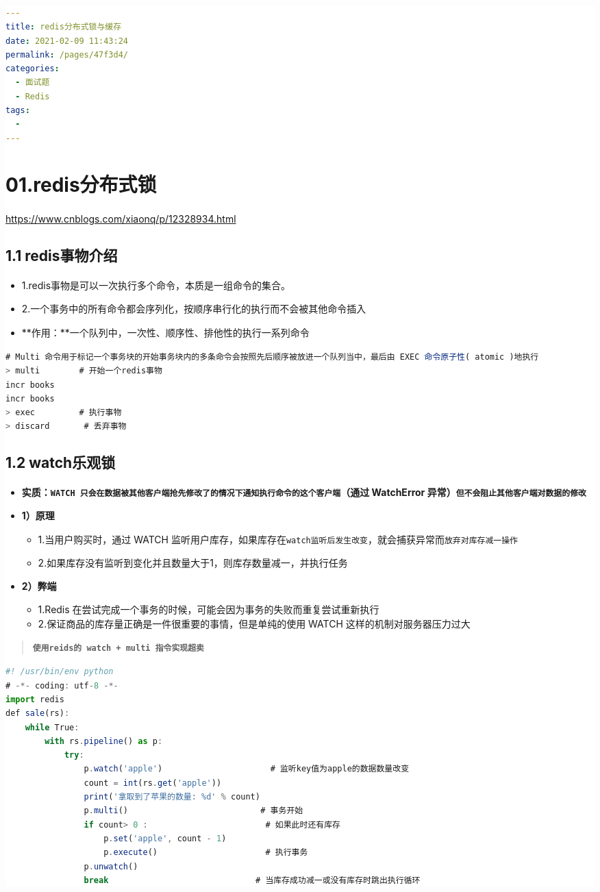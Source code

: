 ```yaml
---
title: redis分布式锁与缓存
date: 2021-02-09 11:43:24
permalink: /pages/47f3d4/
categories:
  - 面试题
  - Redis
tags:
  - 
---
```

# 01.redis分布式锁

https://www.cnblogs.com/xiaonq/p/12328934.html

## 1.1 redis事物介绍

- 1.redis事物是可以一次执行多个命令，本质是一组命令的集合。

- 2.一个事务中的所有命令都会序列化，按顺序串行化的执行而不会被其他命令插入

- **作用：**一个队列中，一次性、顺序性、排他性的执行一系列命令 

```javascript
# Multi 命令用于标记一个事务块的开始事务块内的多条命令会按照先后顺序被放进一个队列当中，最后由 EXEC 命令原子性( atomic )地执行
> multi        # 开始一个redis事物
incr books
incr books
> exec         # 执行事物
> discard       # 丢弃事物
```

## 1.2 watch乐观锁

- **实质：`WATCH 只会在数据被其他客户端抢先修改了的情况下通知执行命令的这个客户端`（通过 WatchError 异常）`但不会阻止其他客户端对数据的修改`**

- **1）原理**

  - 1.当用户购买时，通过 WATCH 监听用户库存，如果库存在`watch监听后发生改变`，就会捕获异常而`放弃对库存减一操作`

  - 2.如果库存没有监听到变化并且数量大于1，则库存数量减一，并执行任务

- **2）弊端**
  - 1.Redis 在尝试完成一个事务的时候，可能会因为事务的失败而重复尝试重新执行
  - 2.保证商品的库存量正确是一件很重要的事情，但是单纯的使用 WATCH 这样的机制对服务器压力过大

> **`使用reids的 watch + multi 指令实现超卖`**

```javascript
#! /usr/bin/env python
# -*- coding: utf-8 -*-
import redis
def sale(rs):
    while True:
        with rs.pipeline() as p:
            try:
                p.watch('apple')                      # 监听key值为apple的数据数量改变
                count = int(rs.get('apple'))
                print('拿取到了苹果的数量: %d' % count)
                p.multi()                           # 事务开始
                if count> 0 :                        # 如果此时还有库存
                    p.set('apple', count - 1)
                    p.execute()                      # 执行事务
                p.unwatch()
                break                              # 当库存成功减一或没有库存时跳出执行循环
```